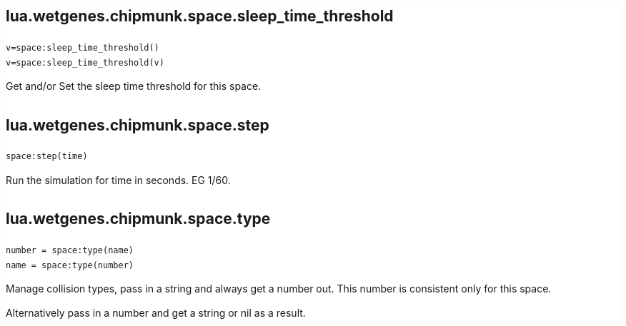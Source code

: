 

## lua.wetgenes.chipmunk.space.sleep_time_threshold


	v=space:sleep_time_threshold()
	v=space:sleep_time_threshold(v)

Get and/or Set the sleep time threshold for this space.



## lua.wetgenes.chipmunk.space.step


	space:step(time)

Run the simulation for time in seconds. EG 1/60.



## lua.wetgenes.chipmunk.space.type


	number = space:type(name)
	name = space:type(number)

Manage collision types, pass in a string and always get a number out. 
This number is consistent only for this space.

Alternatively pass in a number and get a string or nil as a result.
